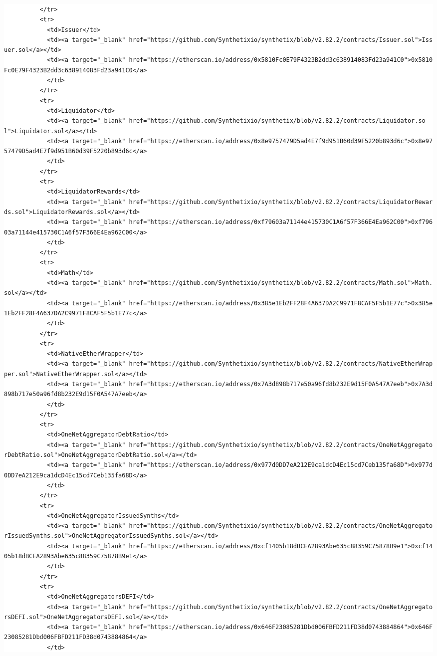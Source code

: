               </tr>
              <tr>
                <td>Issuer</td>
                <td><a target="_blank" href="https://github.com/Synthetixio/synthetix/blob/v2.82.2/contracts/Issuer.sol">Issuer.sol</a></td>
                <td><a target="_blank" href="https://etherscan.io/address/0x5810Fc0E79F4323B2dd3c638914083Fd23a941C0">0x5810Fc0E79F4323B2dd3c638914083Fd23a941C0</a>
                </td>
              </tr>
              <tr>
                <td>Liquidator</td>
                <td><a target="_blank" href="https://github.com/Synthetixio/synthetix/blob/v2.82.2/contracts/Liquidator.sol">Liquidator.sol</a></td>
                <td><a target="_blank" href="https://etherscan.io/address/0x8e9757479D5ad4E7f9d951B60d39F5220b893d6c">0x8e9757479D5ad4E7f9d951B60d39F5220b893d6c</a>
                </td>
              </tr>
              <tr>
                <td>LiquidatorRewards</td>
                <td><a target="_blank" href="https://github.com/Synthetixio/synthetix/blob/v2.82.2/contracts/LiquidatorRewards.sol">LiquidatorRewards.sol</a></td>
                <td><a target="_blank" href="https://etherscan.io/address/0xf79603a71144e415730C1A6f57F366E4Ea962C00">0xf79603a71144e415730C1A6f57F366E4Ea962C00</a>
                </td>
              </tr>
              <tr>
                <td>Math</td>
                <td><a target="_blank" href="https://github.com/Synthetixio/synthetix/blob/v2.82.2/contracts/Math.sol">Math.sol</a></td>
                <td><a target="_blank" href="https://etherscan.io/address/0x385e1Eb2FF28F4A637DA2C9971F8CAF5F5b1E77c">0x385e1Eb2FF28F4A637DA2C9971F8CAF5F5b1E77c</a>
                </td>
              </tr>
              <tr>
                <td>NativeEtherWrapper</td>
                <td><a target="_blank" href="https://github.com/Synthetixio/synthetix/blob/v2.82.2/contracts/NativeEtherWrapper.sol">NativeEtherWrapper.sol</a></td>
                <td><a target="_blank" href="https://etherscan.io/address/0x7A3d898b717e50a96fd8b232E9d15F0A547A7eeb">0x7A3d898b717e50a96fd8b232E9d15F0A547A7eeb</a>
                </td>
              </tr>
              <tr>
                <td>OneNetAggregatorDebtRatio</td>
                <td><a target="_blank" href="https://github.com/Synthetixio/synthetix/blob/v2.82.2/contracts/OneNetAggregatorDebtRatio.sol">OneNetAggregatorDebtRatio.sol</a></td>
                <td><a target="_blank" href="https://etherscan.io/address/0x977d0DD7eA212E9ca1dcD4Ec15cd7Ceb135fa68D">0x977d0DD7eA212E9ca1dcD4Ec15cd7Ceb135fa68D</a>
                </td>
              </tr>
              <tr>
                <td>OneNetAggregatorIssuedSynths</td>
                <td><a target="_blank" href="https://github.com/Synthetixio/synthetix/blob/v2.82.2/contracts/OneNetAggregatorIssuedSynths.sol">OneNetAggregatorIssuedSynths.sol</a></td>
                <td><a target="_blank" href="https://etherscan.io/address/0xcf1405b18dBCEA2893Abe635c88359C75878B9e1">0xcf1405b18dBCEA2893Abe635c88359C75878B9e1</a>
                </td>
              </tr>
              <tr>
                <td>OneNetAggregatorsDEFI</td>
                <td><a target="_blank" href="https://github.com/Synthetixio/synthetix/blob/v2.82.2/contracts/OneNetAggregatorsDEFI.sol">OneNetAggregatorsDEFI.sol</a></td>
                <td><a target="_blank" href="https://etherscan.io/address/0x646F23085281Dbd006FBFD211FD38d0743884864">0x646F23085281Dbd006FBFD211FD38d0743884864</a>
                </td>
